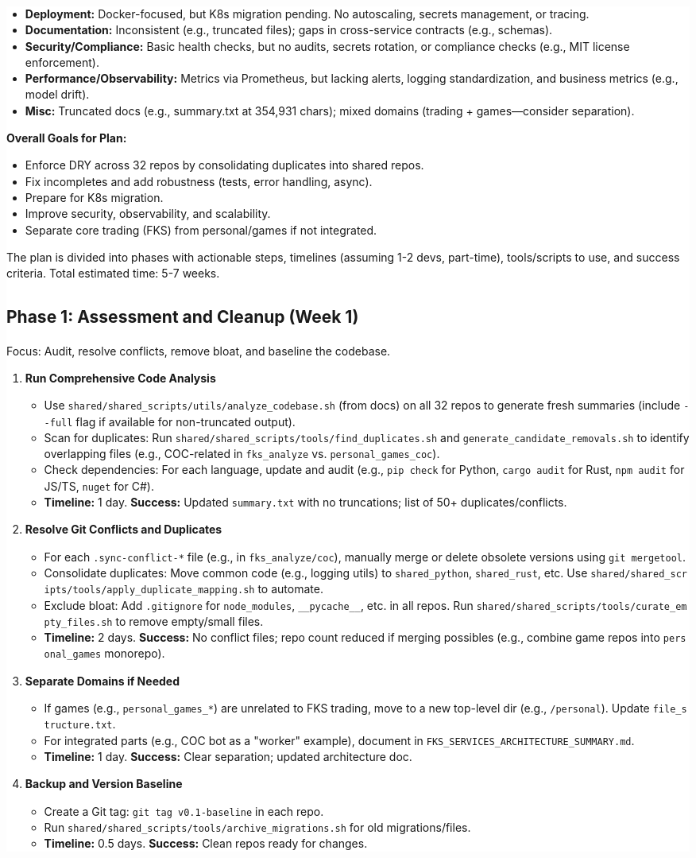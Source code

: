 - **Deployment:** Docker-focused, but K8s migration pending. No autoscaling, secrets management, or tracing.
- **Documentation:** Inconsistent (e.g., truncated files); gaps in cross-service contracts (e.g., schemas).
- **Security/Compliance:** Basic health checks, but no audits, secrets rotation, or compliance checks (e.g., MIT license enforcement).
- **Performance/Observability:** Metrics via Prometheus, but lacking alerts, logging standardization, and business metrics (e.g., model drift).
- **Misc:** Truncated docs (e.g., summary.txt at 354,931 chars); mixed domains (trading + games—consider separation).

**Overall Goals for Plan:**
- Enforce DRY across 32 repos by consolidating duplicates into shared repos.
- Fix incompletes and add robustness (tests, error handling, async).
- Prepare for K8s migration.
- Improve security, observability, and scalability.
- Separate core trading (FKS) from personal/games if not integrated.

The plan is divided into phases with actionable steps, timelines (assuming 1-2 devs, part-time), tools/scripts to use, and success criteria. Total estimated time: 5-7 weeks.

## Phase 1: Assessment and Cleanup (Week 1)
Focus: Audit, resolve conflicts, remove bloat, and baseline the codebase.

1. **Run Comprehensive Code Analysis**
   - Use `shared/shared_scripts/utils/analyze_codebase.sh` (from docs) on all 32 repos to generate fresh summaries (include `--full` flag if available for non-truncated output).
   - Scan for duplicates: Run `shared/shared_scripts/tools/find_duplicates.sh` and `generate_candidate_removals.sh` to identify overlapping files (e.g., COC-related in `fks_analyze` vs. `personal_games_coc`).
   - Check dependencies: For each language, update and audit (e.g., `pip check` for Python, `cargo audit` for Rust, `npm audit` for JS/TS, `nuget` for C#).
   - **Timeline:** 1 day. **Success:** Updated `summary.txt` with no truncations; list of 50+ duplicates/conflicts.

2. **Resolve Git Conflicts and Duplicates**
   - For each `.sync-conflict-*` file (e.g., in `fks_analyze/coc`), manually merge or delete obsolete versions using `git mergetool`.
   - Consolidate duplicates: Move common code (e.g., logging utils) to `shared_python`, `shared_rust`, etc. Use `shared/shared_scripts/tools/apply_duplicate_mapping.sh` to automate.
   - Exclude bloat: Add `.gitignore` for `node_modules`, `__pycache__`, etc. in all repos. Run `shared/shared_scripts/tools/curate_empty_files.sh` to remove empty/small files.
   - **Timeline:** 2 days. **Success:** No conflict files; repo count reduced if merging possibles (e.g., combine game repos into `personal_games` monorepo).

3. **Separate Domains if Needed**
   - If games (e.g., `personal_games_*`) are unrelated to FKS trading, move to a new top-level dir (e.g., `/personal`). Update `file_structure.txt`.
   - For integrated parts (e.g., COC bot as a "worker" example), document in `FKS_SERVICES_ARCHITECTURE_SUMMARY.md`.
   - **Timeline:** 1 day. **Success:** Clear separation; updated architecture doc.

4. **Backup and Version Baseline**
   - Create a Git tag: `git tag v0.1-baseline` in each repo.
   - Run `shared/shared_scripts/tools/archive_migrations.sh` for old migrations/files.
   - **Timeline:** 0.5 days. **Success:** Clean repos ready for changes.
